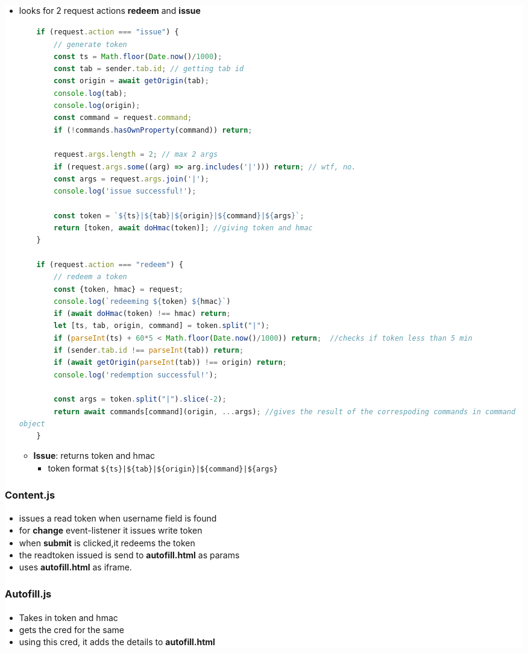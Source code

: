 - looks for 2 request actions **redeem** and **issue**
    
    ```jsx
        if (request.action === "issue") {
            // generate token
            const ts = Math.floor(Date.now()/1000);
            const tab = sender.tab.id; // getting tab id 
            const origin = await getOrigin(tab);
            console.log(tab);
            console.log(origin);
            const command = request.command;
            if (!commands.hasOwnProperty(command)) return;
    
            request.args.length = 2; // max 2 args
            if (request.args.some((arg) => arg.includes('|'))) return; // wtf, no.
            const args = request.args.join('|');
            console.log('issue successful!');
    
            const token = `${ts}|${tab}|${origin}|${command}|${args}`;
            return [token, await doHmac(token)]; //giving token and hmac 
        }
    
        if (request.action === "redeem") {
            // redeem a token
            const {token, hmac} = request;
            console.log(`redeeming ${token} ${hmac}`)
            if (await doHmac(token) !== hmac) return;
            let [ts, tab, origin, command] = token.split("|");
            if (parseInt(ts) + 60*5 < Math.floor(Date.now()/1000)) return;  //checks if token less than 5 min 
            if (sender.tab.id !== parseInt(tab)) return;
            if (await getOrigin(parseInt(tab)) !== origin) return;
            console.log('redemption successful!');
    
            const args = token.split("|").slice(-2);
            return await commands[command](origin, ...args); //gives the result of the correspoding commands in command object 
        }
    ```
    
    - **Issue**: returns token and hmac
        - token format `${ts}|${tab}|${origin}|${command}|${args}`

### Content.js

- issues a read token when username field is found
- for **change** event-listener it issues write token
- when **submit** is clicked,it redeems the token
- the readtoken issued is send to **autofill.html** as params
- uses **autofill.html** as iframe.

### Autofill.js

- Takes in token and hmac
- gets the cred for the same
- using this cred, it adds the details to **autofill.html**
